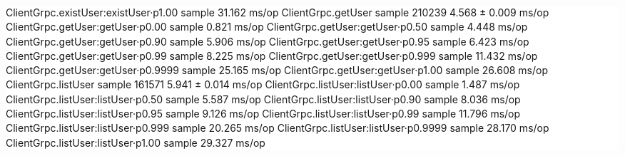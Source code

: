 ClientGrpc.existUser:existUser·p1.00      sample          31.162           ms/op
ClientGrpc.getUser                        sample  210239   4.568 ± 0.009   ms/op
ClientGrpc.getUser:getUser·p0.00          sample           0.821           ms/op
ClientGrpc.getUser:getUser·p0.50          sample           4.448           ms/op
ClientGrpc.getUser:getUser·p0.90          sample           5.906           ms/op
ClientGrpc.getUser:getUser·p0.95          sample           6.423           ms/op
ClientGrpc.getUser:getUser·p0.99          sample           8.225           ms/op
ClientGrpc.getUser:getUser·p0.999         sample          11.432           ms/op
ClientGrpc.getUser:getUser·p0.9999        sample          25.165           ms/op
ClientGrpc.getUser:getUser·p1.00          sample          26.608           ms/op
ClientGrpc.listUser                       sample  161571   5.941 ± 0.014   ms/op
ClientGrpc.listUser:listUser·p0.00        sample           1.487           ms/op
ClientGrpc.listUser:listUser·p0.50        sample           5.587           ms/op
ClientGrpc.listUser:listUser·p0.90        sample           8.036           ms/op
ClientGrpc.listUser:listUser·p0.95        sample           9.126           ms/op
ClientGrpc.listUser:listUser·p0.99        sample          11.796           ms/op
ClientGrpc.listUser:listUser·p0.999       sample          20.265           ms/op
ClientGrpc.listUser:listUser·p0.9999      sample          28.170           ms/op
ClientGrpc.listUser:listUser·p1.00        sample          29.327           ms/op
